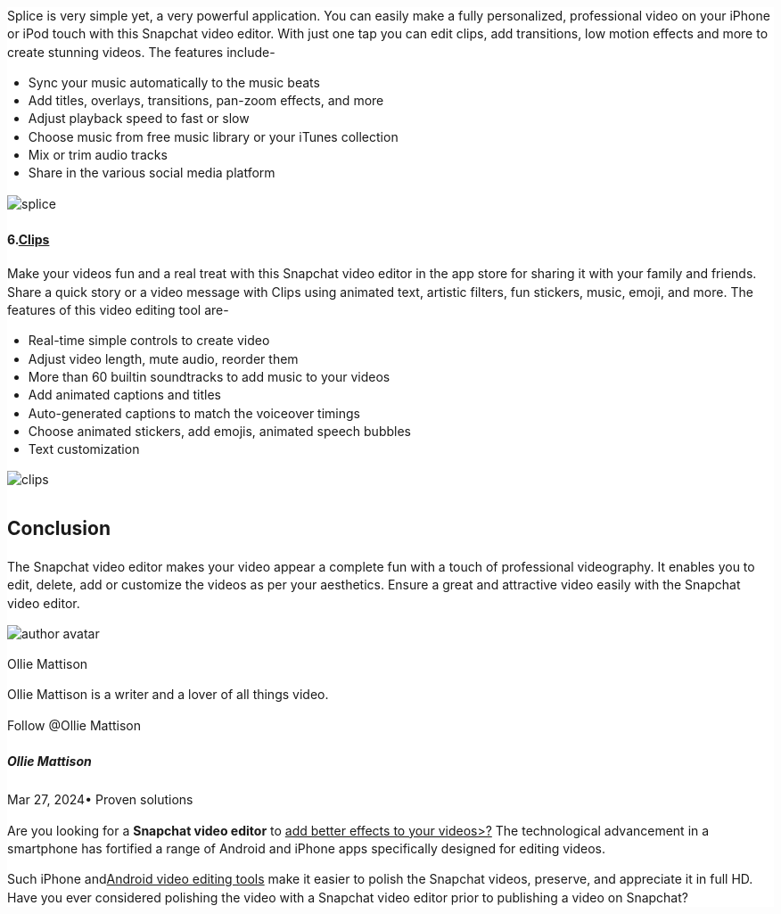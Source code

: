 Splice is very simple yet, a very powerful application. You can easily make a fully personalized, professional video on your iPhone or iPod touch with this Snapchat video editor. With just one tap you can edit clips, add transitions, low motion effects and more to create stunning videos. The features include-

* Sync your music automatically to the music beats
* Add titles, overlays, transitions, pan-zoom effects, and more
* Adjust playback speed to fast or slow
* Choose music from free music library or your iTunes collection
* Mix or trim audio tracks
* Share in the various social media platform

![splice](https://images.wondershare.com/filmora/article-images/splice.JPG)

#### 6.[Clips](https://itunes.apple.com/us/app/clips/id1212699939?mt=8)

Make your videos fun and a real treat with this Snapchat video editor in the app store for sharing it with your family and friends. Share a quick story or a video message with Clips using animated text, artistic filters, fun stickers, music, emoji, and more. The features of this video editing tool are-

* Real-time simple controls to create video
* Adjust video length, mute audio, reorder them
* More than 60 builtin soundtracks to add music to your videos
* Add animated captions and titles
* Auto-generated captions to match the voiceover timings
* Choose animated stickers, add emojis, animated speech bubbles
* Text customization

![clips](https://images.wondershare.com/filmora/article-images/clips-app.JPG)

## Conclusion

The Snapchat video editor makes your video appear a complete fun with a touch of professional videography. It enables you to edit, delete, add or customize the videos as per your aesthetics. Ensure a great and attractive video easily with the Snapchat video editor.

![author avatar](https://images.wondershare.com/filmora/article-images/ollie-mattison.jpg)

Ollie Mattison

Ollie Mattison is a writer and a lover of all things video.

Follow @Ollie Mattison

##### Ollie Mattison

 Mar 27, 2024• Proven solutions

Are you looking for a **Snapchat video editor** to [add better effects to your videos>?](https://tools.techidaily.com/wondershare/filmora/download/) The technological advancement in a smartphone has fortified a range of Android and iPhone apps specifically designed for editing videos.

Such iPhone and[Android video editing tools](https://tools.techidaily.com/wondershare/filmora/download/) make it easier to polish the Snapchat videos, preserve, and appreciate it in full HD. Have you ever considered polishing the video with a Snapchat video editor prior to publishing a video on Snapchat?
